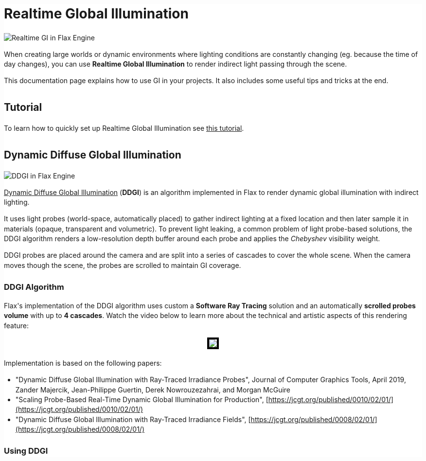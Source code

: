# Realtime Global Illumination

![Realtime GI in Flax Engine](media/realtime-gi.png)

When creating large worlds or dynamic environments where lighting conditions are constantly changing (eg. because the time of day changes), you can use **Realtime Global Illumination** to render indirect light passing through the scene.

This documentation page explains how to use GI in your projects. It also includes some useful tips and tricks at the end.

## Tutorial

To learn how to quickly set up Realtime Global Illumination see [this tutorial](how-to-setup-gi.md).

## Dynamic Diffuse Global Illumination

![DDGI in Flax Engine](media/ddgi.png)

[Dynamic Diffuse Global Illumination](https://morgan3d.github.io/articles/2019-04-01-ddgi/) (**DDGI**) is an algorithm implemented in Flax to render dynamic global illumination with indirect lighting. 

It uses light probes (world-space, automatically placed) to gather indirect lighting at a fixed location and then later sample it in materials (opaque, transparent and volumetric). To prevent light leaking, a common problem of light probe-based solutions, the DDGI algorithm renders a low-resolution depth buffer around each probe and applies the *Chebyshev* visibility weight.

DDGI probes are placed around the camera and are split into a series of cascades to cover the whole scene. When the camera moves though the scene, the probes are scrolled to maintain GI coverage.

### DDGI Algorithm

Flax's implementation of the DDGI algorithm uses custom a **Software Ray Tracing** solution and an automatically **scrolled probes volume** with up to **4 cascades**. Watch the video below to learn more about the technical and artistic aspects of this rendering feature:

<center><a href="https://www.gdcvault.com/play/1026182/" target="_blank"><img src="media/ddgi-video-icon.jpg" style="width:80%; border:4px solid #000"></a></center>

Implementation is based on the following papers:
* "Dynamic Diffuse Global Illumination with Ray-Traced Irradiance Probes", Journal of Computer Graphics Tools, April 2019, Zander Majercik, Jean-Philippe Guertin, Derek Nowrouzezahrai, and Morgan McGuire
* "Scaling Probe-Based Real-Time Dynamic Global Illumination for Production", [https://jcgt.org/published/0010/02/01/](https://jcgt.org/published/0010/02/01/)
* "Dynamic Diffuse Global Illumination with Ray-Traced Irradiance Fields", [https://jcgt.org/published/0008/02/01/](https://jcgt.org/published/0008/02/01/)

### Using DDGI
